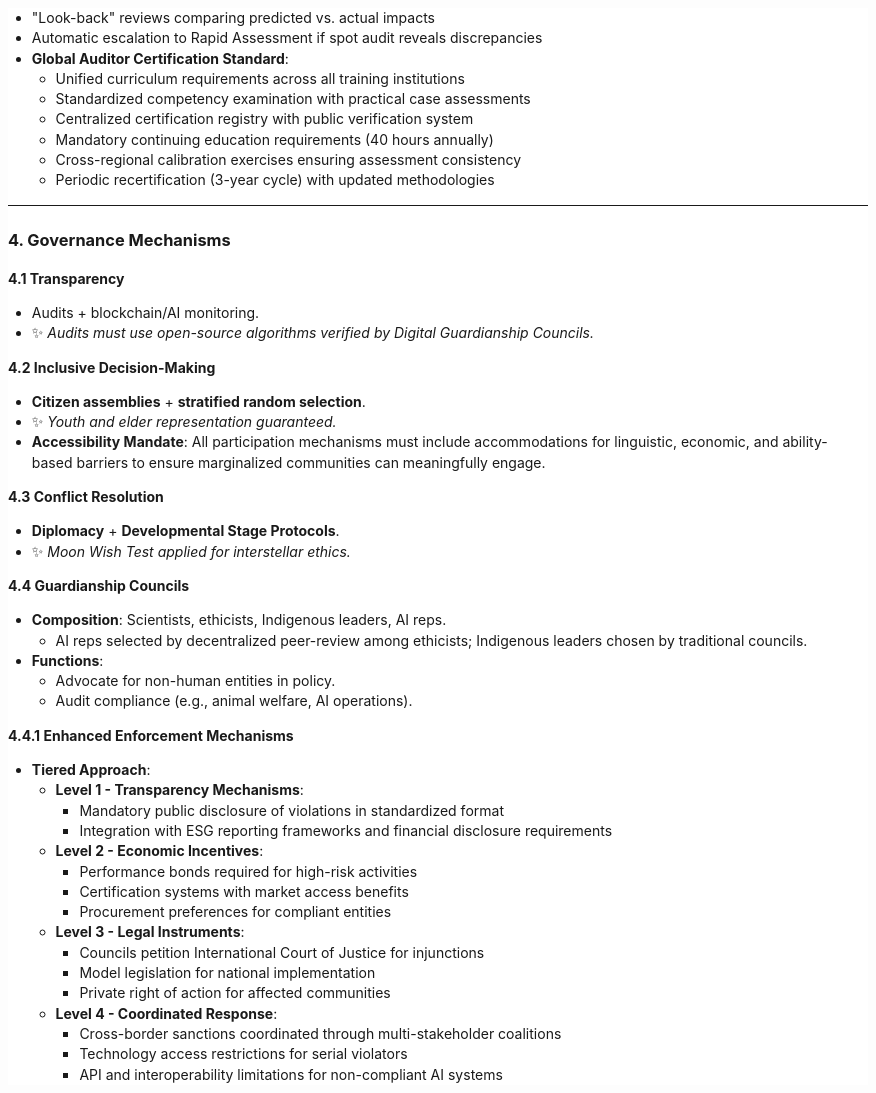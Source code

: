   - "Look-back" reviews comparing predicted vs. actual impacts
  - Automatic escalation to Rapid Assessment if spot audit reveals discrepancies
  - **Global Auditor Certification Standard**:
    - Unified curriculum requirements across all training institutions
    - Standardized competency examination with practical case assessments
    - Centralized certification registry with public verification system
    - Mandatory continuing education requirements (40 hours annually)
    - Cross-regional calibration exercises ensuring assessment consistency
    - Periodic recertification (3-year cycle) with updated methodologies

---

### **4. Governance Mechanisms**
**4.1 Transparency**  
- Audits + blockchain/AI monitoring.  
- ✨ *Audits must use open-source algorithms verified by Digital Guardianship Councils.*  

**4.2 Inclusive Decision-Making**  
- **Citizen assemblies** + **stratified random selection**.  
- ✨ *Youth and elder representation guaranteed.*
- **Accessibility Mandate**: All participation mechanisms must include accommodations for linguistic, economic, and ability-based barriers to ensure marginalized communities can meaningfully engage.

**4.3 Conflict Resolution**  
- **Diplomacy** + **Developmental Stage Protocols**.  
- ✨ *Moon Wish Test applied for interstellar ethics.*

**4.4 Guardianship Councils**  
- **Composition**: Scientists, ethicists, Indigenous leaders, AI reps.  
  - AI reps selected by decentralized peer-review among ethicists; Indigenous leaders chosen by traditional councils.
- **Functions**:  
  - Advocate for non-human entities in policy.  
  - Audit compliance (e.g., animal welfare, AI operations).  

**4.4.1 Enhanced Enforcement Mechanisms**
- **Tiered Approach**:
  - **Level 1 - Transparency Mechanisms**: 
    - Mandatory public disclosure of violations in standardized format
    - Integration with ESG reporting frameworks and financial disclosure requirements
  - **Level 2 - Economic Incentives**:
    - Performance bonds required for high-risk activities
    - Certification systems with market access benefits
    - Procurement preferences for compliant entities
  - **Level 3 - Legal Instruments**:
    - Councils petition International Court of Justice for injunctions
    - Model legislation for national implementation
    - Private right of action for affected communities
  - **Level 4 - Coordinated Response**:
    - Cross-border sanctions coordinated through multi-stakeholder coalitions
    - Technology access restrictions for serial violators
    - API and interoperability limitations for non-compliant AI systems
